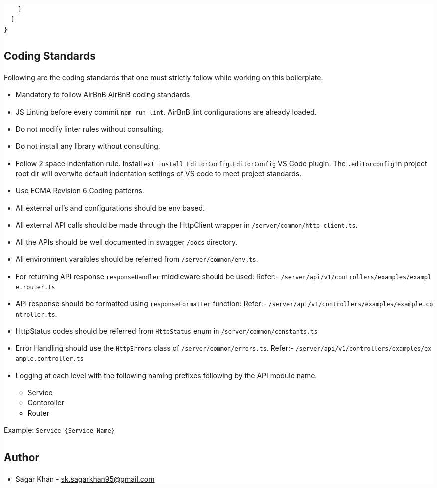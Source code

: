 ```
    }
  ]
}
```

## Coding Standards

Following are the coding standards that one must strictly follow while working on this boilerplate.

- Mandatory to follow AirBnB [AirBnB coding standards](https://github.com/airbnb/javascript/blob/master/README.md)

- JS Linting before every commit `npm run lint`. AirBnB lint configurations are already loaded.

- Do not modify linter rules without consulting.

- Do not install any library without consulting.

- Follow 2 space indentation rule. Install `ext install EditorConfig.EditorConfig` VS Code plugin. The `.editorconfig` in project root dir will overwite default indentation settings of VS code to meet project standards.

- Use ECMA Revision 6 Coding patterns.

- All external url’s and configurations should be env based.

- All external API calls should be made through the HttpClient wrapper in `/server/common/http-client.ts`.

- All the APIs should be well documented in swagger `/docs` directory.

- All environment varaibles should be referred from `/server/common/env.ts`.

- For returning API response `responseHandler` middleware should be used: Refer:- `/server/api/v1/controllers/examples/example.router.ts`

- API response should be formatted using `responseFormatter` function: Refer:- `/server/api/v1/controllers/examples/example.controller.ts`.

- HttpStatus codes should be referred from `HttpStatus` enum in `/server/common/constants.ts`

- Error Handling should use the `HttpErrors` class of `/server/common/errors.ts`. Refer:- `/server/api/v1/controllers/examples/example.controller.ts`

- Logging at each level with the following naming prefixes following by the API module name.
  - Service
  - Contoroller
  - Router

Example: `Service-{Service_Name}`

## Author

- Sagar Khan - sk.sagarkhan95@gmail.com
